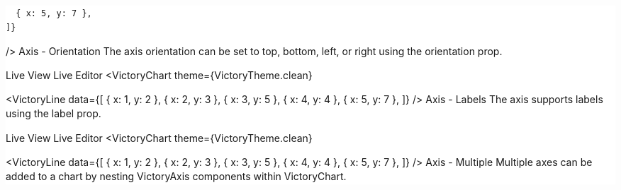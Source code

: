       { x: 5, y: 7 },
    ]}
  />
</VictoryChart>
Axis - Orientation
The axis orientation can be set to top, bottom, left, or right using the orientation prop.

Live View
Live Editor
<VictoryChart
  theme={VictoryTheme.clean}
>
  <VictoryAxis
    dependentAxis
    orientation="right"
  />
  <VictoryLine
    data={[
      { x: 1, y: 2 },
      { x: 2, y: 3 },
      { x: 3, y: 5 },
      { x: 4, y: 4 },
      { x: 5, y: 7 },
    ]}
  />
</VictoryChart>
Axis - Labels
The axis supports labels using the label prop.

Live View
Live Editor
<VictoryChart
  theme={VictoryTheme.clean}
>
  <VictoryAxis
    dependentAxis
    label="Sample Values"
  />
  <VictoryAxis
    crossAxis
    label="Sample Input"
  />
  <VictoryLine
    data={[
      { x: 1, y: 2 },
      { x: 2, y: 3 },
      { x: 3, y: 5 },
      { x: 4, y: 4 },
      { x: 5, y: 7 },
    ]}
  />
</VictoryChart>
Axis - Multiple
Multiple axes can be added to a chart by nesting VictoryAxis components within VictoryChart.
